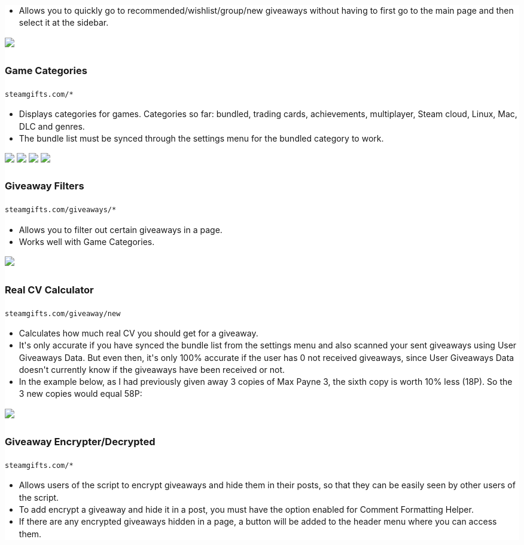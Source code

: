 * Allows you to quickly go to recommended/wishlist/group/new giveaways without having to first go to the main page and then select it at the sidebar.

![](http://imgur.com/NDgqzFj.png)

### Game Categories

`steamgifts.com/*`

* Displays categories for games. Categories so far: bundled, trading cards, achievements, multiplayer, Steam cloud, Linux, Mac, DLC and genres.
* The bundle list must be synced through the settings menu for the bundled category to work.

![](http://i.imgur.com/DmYIM2V.png)
![](http://i.imgur.com/70Gyhxu.png)
![](http://i.imgur.com/jsL0aVB.png)
![](http://i.imgur.com/zGeKiag.png)

### Giveaway Filters

`steamgifts.com/giveaways/*`

* Allows you to filter out certain giveaways in a page.
* Works well with Game Categories.

![](http://i.imgur.com/Ez4NyMm.png)

### Real CV Calculator

`steamgifts.com/giveaway/new`

* Calculates how much real CV you should get for a giveaway.
* It's only accurate if you have synced the bundle list from the settings menu and also scanned your sent giveaways using User Giveaways Data. But even then, it's only 100% accurate if the user has 0 not received giveaways, since User Giveaways Data doesn't currently know if the giveaways have been received or not.
* In the example below, as I had previously given away 3 copies of Max Payne 3, the sixth copy is worth 10% less (18P). So the 3 new copies would equal 58P:

![](http://i.imgur.com/oCGStUq.png)

### Giveaway Encrypter/Decrypted

`steamgifts.com/*`

* Allows users of the script to encrypt giveaways and hide them in their posts, so that they can be easily seen by other users of the script.
* To add encrypt a giveaway and hide it in a post, you must have the option enabled for Comment Formatting Helper.
* If there are any encrypted giveaways hidden in a page, a button will be added to the header menu where you can access them.
